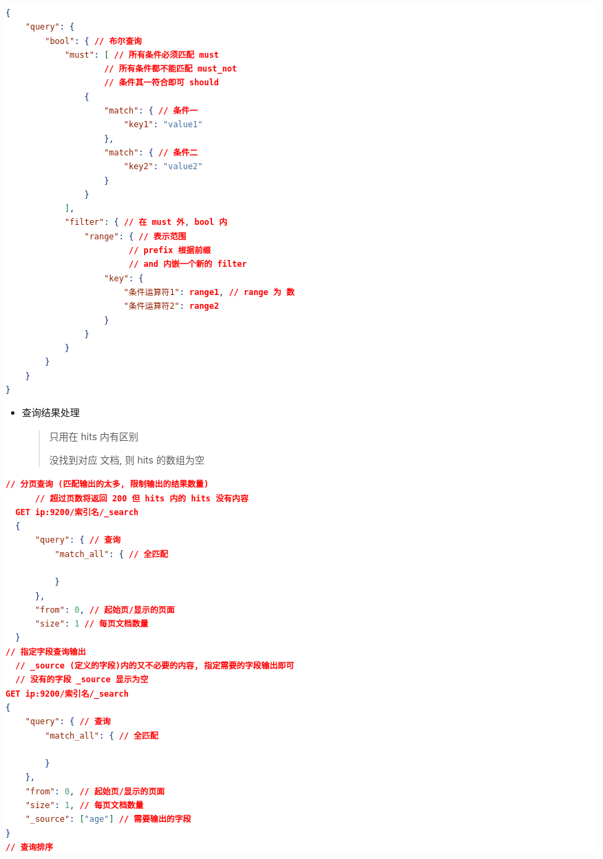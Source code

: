   ```json
  {
      "query": { 
          "bool": { // 布尔查询
              "must": [ // 所有条件必须匹配 must 
                  	  // 所有条件都不能匹配 must_not 
                  	  // 条件其一符合即可 should 
                  {
                      "match": { // 条件一
                          "key1": "value1"
                      },
                      "match": { // 条件二
                          "key2": "value2"
                      }
                  }
              ],
              "filter": { // 在 must 外, bool 内
                  "range": { // 表示范围
                      	   // prefix 根据前缀
                      	   // and 内嵌一个新的 filter
                      "key": {
                          "条件运算符1": range1, // range 为 数
                          "条件运算符2": range2
                      }
                  }
              }
          }
      }
  }
  ```
  
  + 查询结果处理
  
    > 只用在 hits 内有区别
    >
    > 没找到对应 文档, 则 hits 的数组为空
  
  ```json
  // 分页查询 (匹配输出的太多, 限制输出的结果数量)
    	// 超过页数将返回 200 但 hits 内的 hits 没有内容
    GET ip:9200/索引名/_search
    {
        "query": { // 查询
            "match_all": { // 全匹配
                
            }
        },
        "from": 0, // 起始页/显示的页面
        "size": 1 // 每页文档数量
    }
  // 指定字段查询输出
  	// _source (定义的字段)内的又不必要的内容, 指定需要的字段输出即可
  	// 没有的字段 _source 显示为空
  GET ip:9200/索引名/_search
  {
      "query": { // 查询
          "match_all": { // 全匹配
  
          }
      },
      "from": 0, // 起始页/显示的页面
      "size": 1, // 每页文档数量
      "_source": ["age"] // 需要输出的字段
  }
  // 查询排序
  ```
